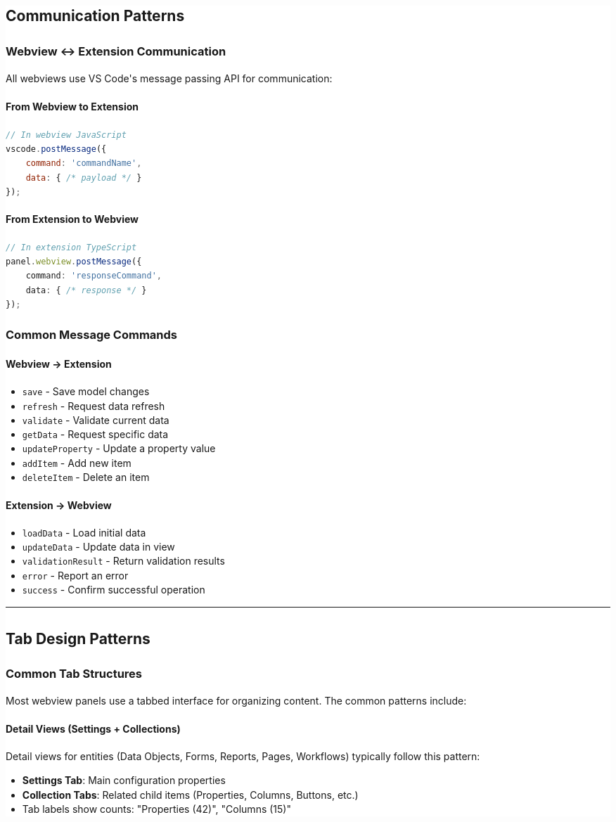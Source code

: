 
## Communication Patterns

### Webview ↔ Extension Communication

All webviews use VS Code's message passing API for communication:

#### From Webview to Extension
```javascript
// In webview JavaScript
vscode.postMessage({
    command: 'commandName',
    data: { /* payload */ }
});
```

#### From Extension to Webview
```typescript
// In extension TypeScript
panel.webview.postMessage({
    command: 'responseCommand',
    data: { /* response */ }
});
```

### Common Message Commands

#### Webview → Extension
- `save` - Save model changes
- `refresh` - Request data refresh
- `validate` - Validate current data
- `getData` - Request specific data
- `updateProperty` - Update a property value
- `addItem` - Add new item
- `deleteItem` - Delete an item

#### Extension → Webview
- `loadData` - Load initial data
- `updateData` - Update data in view
- `validationResult` - Return validation results
- `error` - Report an error
- `success` - Confirm successful operation

---

## Tab Design Patterns

### Common Tab Structures

Most webview panels use a tabbed interface for organizing content. The common patterns include:

#### Detail Views (Settings + Collections)
Detail views for entities (Data Objects, Forms, Reports, Pages, Workflows) typically follow this pattern:
- **Settings Tab**: Main configuration properties
- **Collection Tabs**: Related child items (Properties, Columns, Buttons, etc.)
- Tab labels show counts: "Properties (42)", "Columns (15)"

